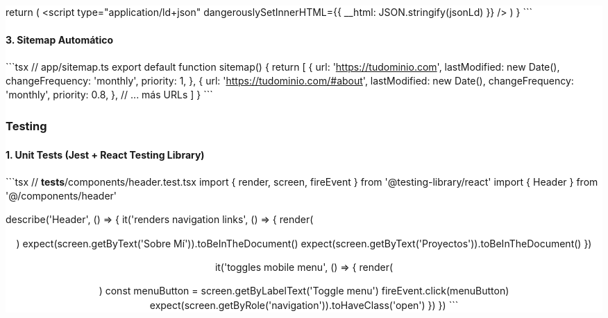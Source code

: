   return (
    <script
      type="application/ld+json"
      dangerouslySetInnerHTML={{ __html: JSON.stringify(jsonLd) }}
    />
  )
}
\`\`\`

#### 3. Sitemap Automático
\`\`\`tsx
// app/sitemap.ts
export default function sitemap() {
  return [
    {
      url: 'https://tudominio.com',
      lastModified: new Date(),
      changeFrequency: 'monthly',
      priority: 1,
    },
    {
      url: 'https://tudominio.com/#about',
      lastModified: new Date(),
      changeFrequency: 'monthly',
      priority: 0.8,
    },
    // ... más URLs
  ]
}
\`\`\`

### Testing

#### 1. Unit Tests (Jest + React Testing Library)
\`\`\`tsx
// __tests__/components/header.test.tsx
import { render, screen, fireEvent } from '@testing-library/react'
import { Header } from '@/components/header'

describe('Header', () => {
  it('renders navigation links', () => {
    render(<Header />)
    expect(screen.getByText('Sobre Mí')).toBeInTheDocument()
    expect(screen.getByText('Proyectos')).toBeInTheDocument()
  })
  
  it('toggles mobile menu', () => {
    render(<Header />)
    const menuButton = screen.getByLabelText('Toggle menu')
    fireEvent.click(menuButton)
    expect(screen.getByRole('navigation')).toHaveClass('open')
  })
})
\`\`\`
